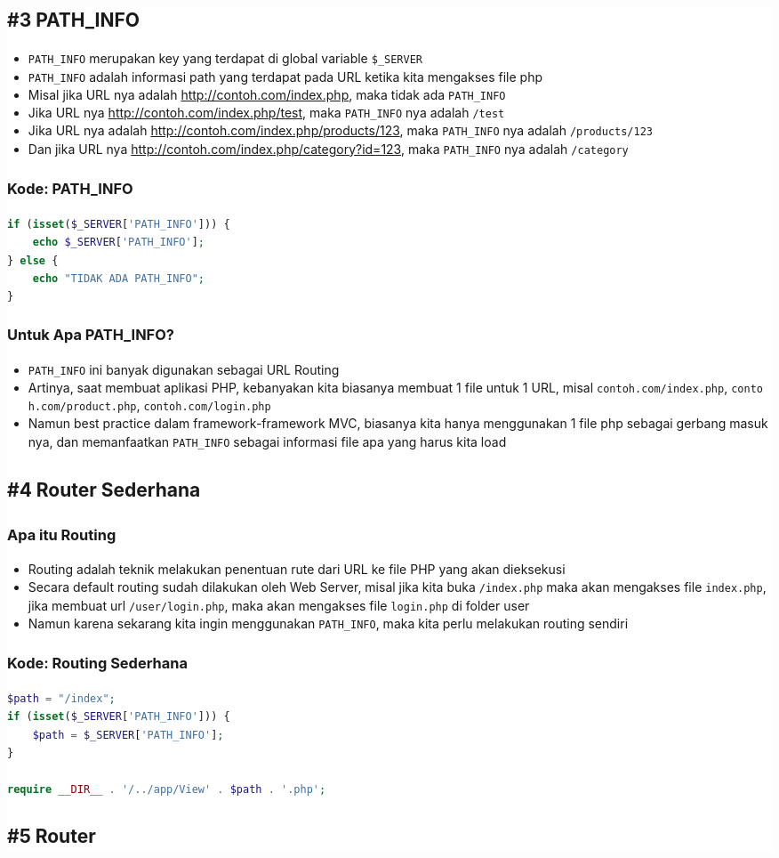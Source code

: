 ## #3 PATH_INFO

- `PATH_INFO` merupakan key yang terdapat di global variable `$_SERVER`
- `PATH_INFO` adalah informasi path yang terdapat pada URL ketika kita mengakses file php
- Misal jika URL nya adalah <http://contoh.com/index.php>, maka tidak ada `PATH_INFO`
- Jika URL nya <http://contoh.com/index.php/test>, maka `PATH_INFO` nya adalah `/test`
- Jika URL nya adalah <http://contoh.com/index.php/products/123>, maka `PATH_INFO` nya adalah `/products/123`
- Dan jika URL nya <http://contoh.com/index.php/category?id=123>, maka `PATH_INFO` nya adalah `/category`

### Kode: PATH_INFO

```php
if (isset($_SERVER['PATH_INFO'])) {
	echo $_SERVER['PATH_INFO'];
} else {
	echo "TIDAK ADA PATH_INFO";
}
```

### Untuk Apa PATH_INFO?

- `PATH_INFO` ini banyak digunakan sebagai URL Routing
- Artinya, saat membuat aplikasi PHP, kebanyakan kita biasanya membuat 1 file untuk 1 URL, misal `contoh.com/index.php`, `contoh.com/product.php`, `contoh.com/login.php`
- Namun best practice dalam framework-framework MVC, biasanya kita hanya menggunakan 1 file php sebagai gerbang masuk nya, dan memanfaatkan `PATH_INFO` sebagai informasi file apa yang harus kita load

## #4 Router Sederhana

### Apa itu Routing

- Routing adalah teknik melakukan penentuan rute dari URL ke file PHP yang akan dieksekusi
- Secara default routing sudah dilakukan oleh Web Server, misal jika kita buka `/index.php` maka akan mengakses file `index.php`, jika membuat url `/user/login.php`, maka akan mengakses file `login.php` di folder user
- Namun karena sekarang kita ingin menggunakan `PATH_INFO`, maka kita perlu melakukan routing sendiri

### Kode: Routing Sederhana

```php
$path = "/index";
if (isset($_SERVER['PATH_INFO'])) {
	$path = $_SERVER['PATH_INFO'];
}

require __DIR__ . '/../app/View' . $path . '.php';
```

## #5 Router
